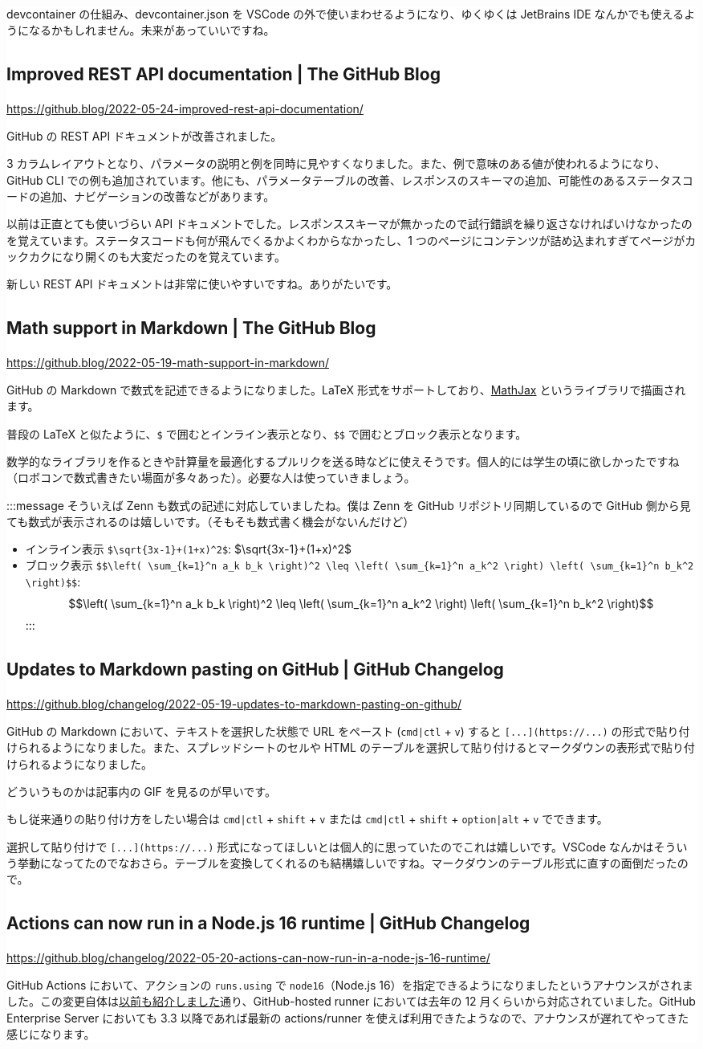 devcontainer の仕組み、devcontainer.json を VSCode の外で使いまわせるようになり、ゆくゆくは JetBrains IDE なんかでも使えるようになるかもしれません。未来があっていいですね。

## Improved REST API documentation | The GitHub Blog
https://github.blog/2022-05-24-improved-rest-api-documentation/

GitHub の REST API ドキュメントが改善されました。

3 カラムレイアウトとなり、パラメータの説明と例を同時に見やすくなりました。また、例で意味のある値が使われるようになり、GitHub CLI での例も追加されています。他にも、パラメータテーブルの改善、レスポンスのスキーマの追加、可能性のあるステータスコードの追加、ナビゲーションの改善などがあります。

以前は正直とても使いづらい API ドキュメントでした。レスポンススキーマが無かったので試行錯誤を繰り返さなければいけなかったのを覚えています。ステータスコードも何が飛んでくるかよくわからなかったし、1 つのページにコンテンツが詰め込まれすぎてページがカックカクになり開くのも大変だったのを覚えています。

新しい REST API ドキュメントは非常に使いやすいですね。ありがたいです。

## Math support in Markdown | The GitHub Blog
https://github.blog/2022-05-19-math-support-in-markdown/

GitHub の Markdown で数式を記述できるようになりました。LaTeX 形式をサポートしており、[MathJax](https://www.mathjax.org/) というライブラリで描画されます。

普段の LaTeX と似たように、`$` で囲むとインライン表示となり、`$$` で囲むとブロック表示となります。

数学的なライブラリを作るときや計算量を最適化するプルリクを送る時などに使えそうです。個人的には学生の頃に欲しかったですね（ロボコンで数式書きたい場面が多々あった）。必要な人は使っていきましょう。

:::message
そういえば Zenn も数式の記述に対応していましたね。僕は Zenn を GitHub リポジトリ同期しているので GitHub 側から見ても数式が表示されるのは嬉しいです。（そもそも数式書く機会がないんだけど）

- インライン表示 `$\sqrt{3x-1}+(1+x)^2$`: $\sqrt{3x-1}+(1+x)^2$
- ブロック表示 `$$\left( \sum_{k=1}^n a_k b_k \right)^2 \leq \left( \sum_{k=1}^n a_k^2 \right) \left( \sum_{k=1}^n b_k^2 \right)$$`: $$\left( \sum_{k=1}^n a_k b_k \right)^2 \leq \left( \sum_{k=1}^n a_k^2 \right) \left( \sum_{k=1}^n b_k^2 \right)$$
:::

## Updates to Markdown pasting on GitHub | GitHub Changelog
https://github.blog/changelog/2022-05-19-updates-to-markdown-pasting-on-github/

GitHub の Markdown において、テキストを選択した状態で URL をペースト (`cmd|ctl` + `v`) すると `[...](https://...)` の形式で貼り付けられるようになりました。また、スプレッドシートのセルや HTML のテーブルを選択して貼り付けるとマークダウンの表形式で貼り付けられるようになりました。

どういうものかは記事内の GIF を見るのが早いです。

もし従来通りの貼り付け方をしたい場合は `cmd|ctl` + `shift` + `v` または `cmd|ctl` + `shift` + `option|alt` + `v` でできます。

選択して貼り付けで `[...](https://...)` 形式になってほしいとは個人的に思っていたのでこれは嬉しいです。VSCode なんかはそういう挙動になってたのでなおさら。テーブルを変換してくれるのも結構嬉しいですね。マークダウンのテーブル形式に直すの面倒だったので。

## Actions can now run in a Node.js 16 runtime | GitHub Changelog
https://github.blog/changelog/2022-05-20-actions-can-now-run-in-a-node-js-16-runtime/

GitHub Actions において、アクションの `runs.using` で `node16`（Node.js 16）を指定できるようになりましたというアナウンスがされました。この変更自体は[以前も紹介しました](https://zenn.dev/korosuke613/articles/productivity-weekly-20220216#javascript-actions%E3%82%92node16%E3%81%A7%E5%8B%95%E3%81%8B%E3%81%99%E3%82%88%E3%81%86%E3%81%AB%E3%81%99%E3%82%8B---kengo's-blog)通り、GitHub-hosted runner においては去年の 12 月くらいから対応されていました。GitHub Enterprise Server においても 3.3 以降であれば最新の actions/runner を使えば利用できたようなので、アナウンスが遅れてやってきた感じになります。
